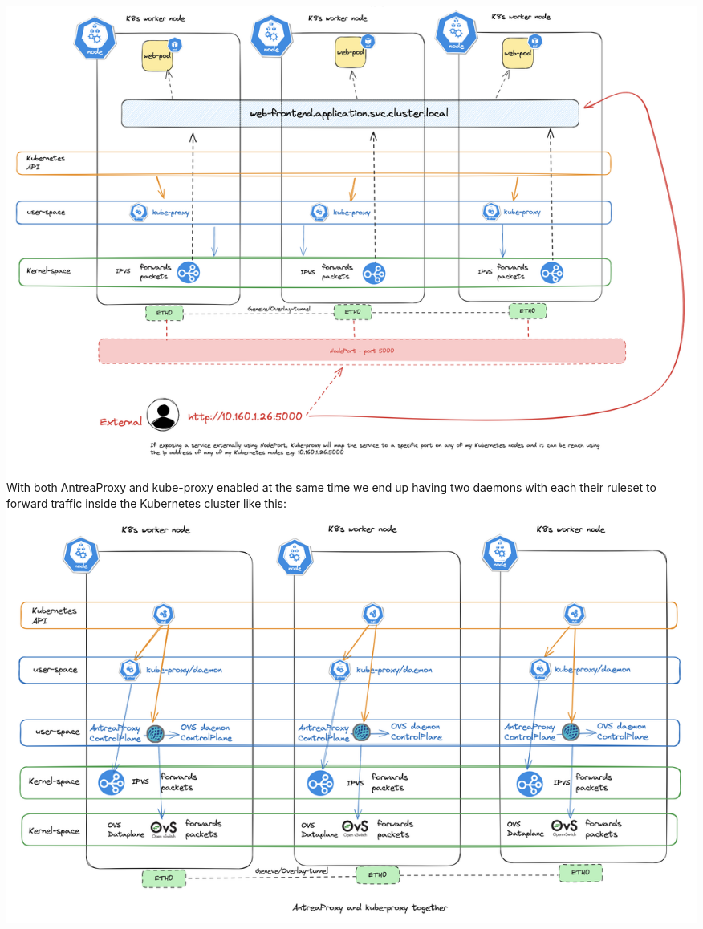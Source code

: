 ![external-to-service](images/image-20240422103643126.png)



With both AntreaProxy and kube-proxy enabled at the same time we end up having two daemons with each their ruleset to forward traffic inside the Kubernetes cluster like this:

![antproxy-kubeproxy](images/image-20240429085611322.png)
